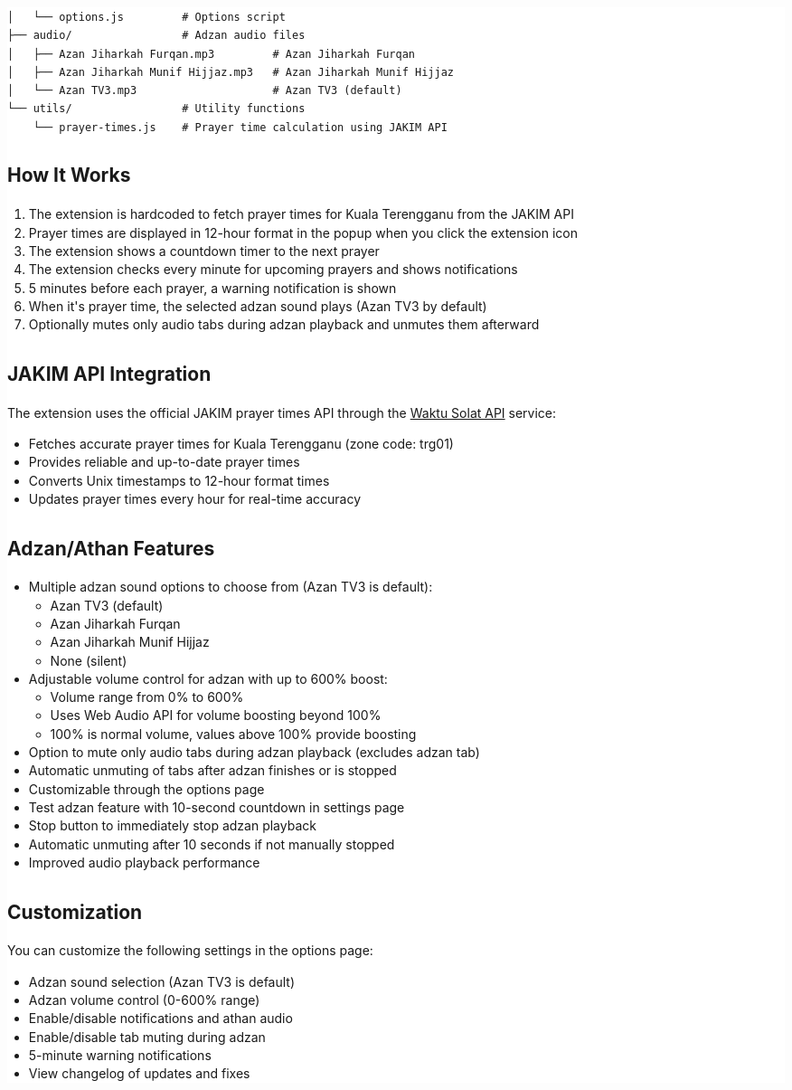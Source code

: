 ```
│   └── options.js         # Options script
├── audio/                 # Adzan audio files
│   ├── Azan Jiharkah Furqan.mp3         # Azan Jiharkah Furqan
│   ├── Azan Jiharkah Munif Hijjaz.mp3   # Azan Jiharkah Munif Hijjaz
│   └── Azan TV3.mp3                     # Azan TV3 (default)
└── utils/                 # Utility functions
    └── prayer-times.js    # Prayer time calculation using JAKIM API
```

## How It Works

1. The extension is hardcoded to fetch prayer times for Kuala Terengganu from the JAKIM API
2. Prayer times are displayed in 12-hour format in the popup when you click the extension icon
3. The extension shows a countdown timer to the next prayer
4. The extension checks every minute for upcoming prayers and shows notifications
5. 5 minutes before each prayer, a warning notification is shown
6. When it's prayer time, the selected adzan sound plays (Azan TV3 by default)
7. Optionally mutes only audio tabs during adzan playback and unmutes them afterward

## JAKIM API Integration

The extension uses the official JAKIM prayer times API through the [Waktu Solat API](https://api.waktusolat.app/) service:
- Fetches accurate prayer times for Kuala Terengganu (zone code: trg01)
- Provides reliable and up-to-date prayer times
- Converts Unix timestamps to 12-hour format times
- Updates prayer times every hour for real-time accuracy

## Adzan/Athan Features

- Multiple adzan sound options to choose from (Azan TV3 is default):
  - Azan TV3 (default)
  - Azan Jiharkah Furqan
  - Azan Jiharkah Munif Hijjaz
  - None (silent)
- Adjustable volume control for adzan with up to 600% boost:
  - Volume range from 0% to 600%
  - Uses Web Audio API for volume boosting beyond 100%
  - 100% is normal volume, values above 100% provide boosting
- Option to mute only audio tabs during adzan playback (excludes adzan tab)
- Automatic unmuting of tabs after adzan finishes or is stopped
- Customizable through the options page
- Test adzan feature with 10-second countdown in settings page
- Stop button to immediately stop adzan playback
- Automatic unmuting after 10 seconds if not manually stopped
- Improved audio playback performance

## Customization

You can customize the following settings in the options page:
- Adzan sound selection (Azan TV3 is default)
- Adzan volume control (0-600% range)
- Enable/disable notifications and athan audio
- Enable/disable tab muting during adzan
- 5-minute warning notifications
- View changelog of updates and fixes
